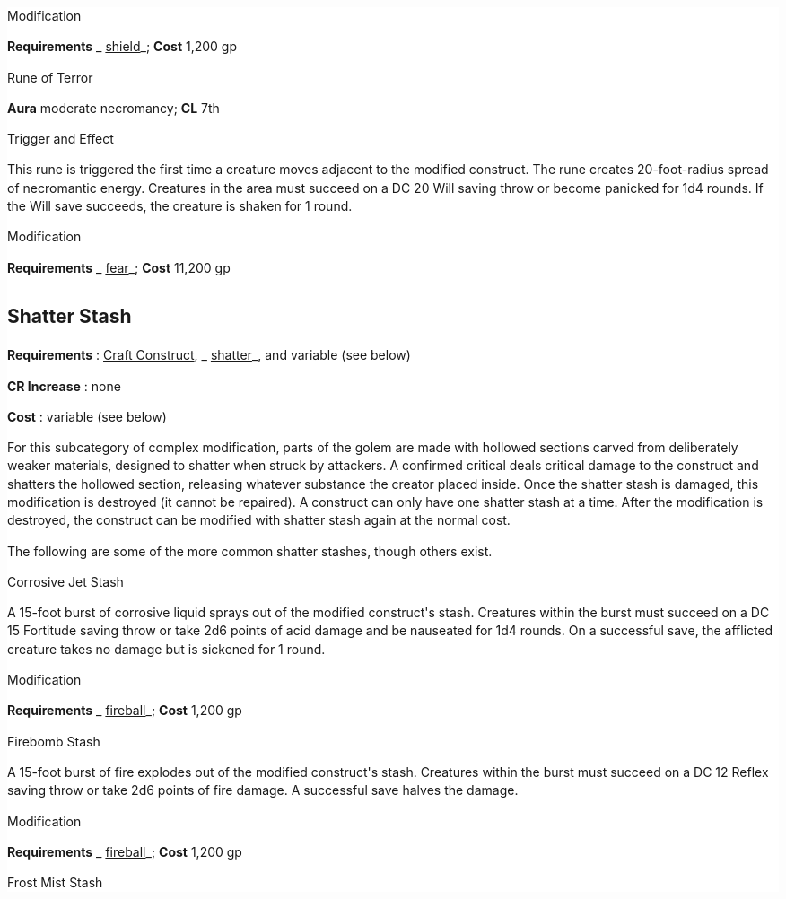 Modification

**Requirements** _ [shield](../spells_dir/shield#_shield)_; **Cost** 1,200 gp

Rune of Terror

**Aura** moderate necromancy; **CL** 7th

Trigger and Effect

This rune is triggered the first time a creature moves adjacent to the modified construct. The rune creates 20-foot-radius spread of necromantic energy. Creatures in the area must succeed on a DC 20 Will saving throw or become panicked for 1d4 rounds. If the Will save succeeds, the creature is shaken for 1 round.

Modification

**Requirements** _ [fear](../spells_dir/fear#_fear)_; **Cost** 11,200 gp

## Shatter Stash

**Requirements** : [Craft Construct](../monsters_dir/monsterFeats#_craft-construct), _ [shatter](../spells_dir/shatter#_shatter)_, and variable (see below)

**CR Increase** : none

**Cost** : variable (see below)

For this subcategory of complex modification, parts of the golem are made with hollowed sections carved from deliberately weaker materials, designed to shatter when struck by attackers. A confirmed critical deals critical damage to the construct and shatters the hollowed section, releasing whatever substance the creator placed inside. Once the shatter stash is damaged, this modification is destroyed (it cannot be repaired). A construct can only have one shatter stash at a time. After the modification is destroyed, the construct can be modified with shatter stash again at the normal cost.

The following are some of the more common shatter stashes, though others exist.

Corrosive Jet Stash

A 15-foot burst of corrosive liquid sprays out of the modified construct's stash. Creatures within the burst must succeed on a DC 15 Fortitude saving throw or take 2d6 points of acid damage and be nauseated for 1d4 rounds. On a successful save, the afflicted creature takes no damage but is sickened for 1 round.

Modification

**Requirements** _ [fireball](../spells_dir/fireball#_fireball)_; **Cost** 1,200 gp

Firebomb Stash

A 15-foot burst of fire explodes out of the modified construct's stash. Creatures within the burst must succeed on a DC 12 Reflex saving throw or take 2d6 points of fire damage. A successful save halves the damage.

Modification

**Requirements** _ [fireball](../spells_dir/fireball#_fireball)_; **Cost** 1,200 gp

Frost Mist Stash
